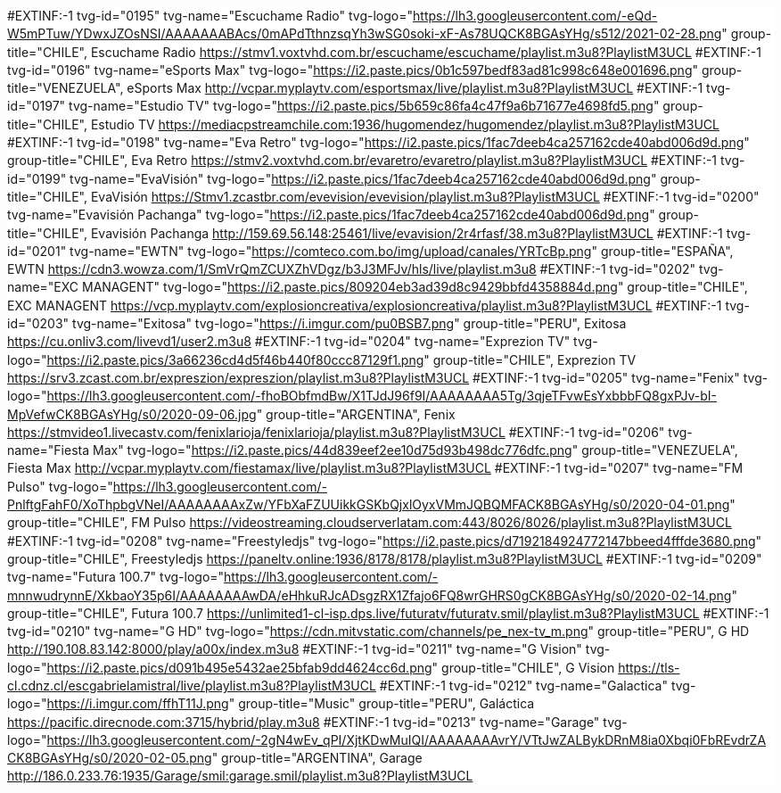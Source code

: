 #EXTINF:-1 tvg-id="0195" tvg-name="Escuchame Radio" tvg-logo="https://lh3.googleusercontent.com/-eQd-W5mPTuw/YDwxJZOsNSI/AAAAAAABAcs/0mAPdTthnzsqYh3wSG0soki-xF-As78UQCK8BGAsYHg/s512/2021-02-28.png" group-title="CHILE", Escuchame Radio
https://stmv1.voxtvhd.com.br/escuchame/escuchame/playlist.m3u8?PlaylistM3UCL
#EXTINF:-1 tvg-id="0196" tvg-name="eSports Max" tvg-logo="https://i2.paste.pics/0b1c597bedf83ad81c998c648e001696.png" group-title="VENEZUELA", eSports Max
http://vcpar.myplaytv.com/esportsmax/live/playlist.m3u8?PlaylistM3UCL
#EXTINF:-1 tvg-id="0197" tvg-name="Estudio TV" tvg-logo="https://i2.paste.pics/5b659c86fa4c47f9a6b71677e4698fd5.png" group-title="CHILE", Estudio TV
https://mediacpstreamchile.com:1936/hugomendez/hugomendez/playlist.m3u8?PlaylistM3UCL
#EXTINF:-1 tvg-id="0198" tvg-name="Eva Retro" tvg-logo="https://i2.paste.pics/1fac7deeb4ca257162cde40abd006d9d.png" group-title="CHILE", Eva Retro 
https://stmv2.voxtvhd.com.br/evaretro/evaretro/playlist.m3u8?PlaylistM3UCL
#EXTINF:-1 tvg-id="0199" tvg-name="EvaVisión" tvg-logo="https://i2.paste.pics/1fac7deeb4ca257162cde40abd006d9d.png" group-title="CHILE", EvaVisión
https://Stmv1.zcastbr.com/evevision/evevision/playlist.m3u8?PlaylistM3UCL
#EXTINF:-1 tvg-id="0200" tvg-name="Evavisión Pachanga" tvg-logo="https://i2.paste.pics/1fac7deeb4ca257162cde40abd006d9d.png" group-title="CHILE", Evavisión Pachanga
http://159.69.56.148:25461/live/evavision/2r4rfasf/38.m3u8?PlaylistM3UCL
#EXTINF:-1 tvg-id="0201" tvg-name="EWTN" tvg-logo="https://comteco.com.bo/img/upload/canales/YRTcBp.png" group-title="ESPAÑA", EWTN
https://cdn3.wowza.com/1/SmVrQmZCUXZhVDgz/b3J3MFJv/hls/live/playlist.m3u8
#EXTINF:-1 tvg-id="0202" tvg-name="EXC MANAGENT" tvg-logo="https://i2.paste.pics/809204eb3ad39d8c9429bbfd4358884d.png" group-title="CHILE", EXC MANAGENT
https://vcp.myplaytv.com/explosioncreativa/explosioncreativa/playlist.m3u8?PlaylistM3UCL
#EXTINF:-1 tvg-id="0203" tvg-name="Exitosa" tvg-logo="https://i.imgur.com/pu0BSB7.png" group-title="PERU", Exitosa
https://cu.onliv3.com/livevd1/user2.m3u8
#EXTINF:-1 tvg-id="0204" tvg-name="Exprezion TV" tvg-logo="https://i2.paste.pics/3a66236cd4d5f46b440f80ccc87129f1.png" group-title="CHILE", Exprezion TV
https://srv3.zcast.com.br/expreszion/expreszion/playlist.m3u8?PlaylistM3UCL
#EXTINF:-1 tvg-id="0205" tvg-name="Fenix" tvg-logo="https://lh3.googleusercontent.com/-fhoBObfmdBw/X1TJdJ96f9I/AAAAAAAA5Tg/3qjeTFvwEsYxbbbFQ8gxPJv-bI-MpVefwCK8BGAsYHg/s0/2020-09-06.jpg" group-title="ARGENTINA", Fenix
https://stmvideo1.livecastv.com/fenixlarioja/fenixlarioja/playlist.m3u8?PlaylistM3UCL
#EXTINF:-1 tvg-id="0206" tvg-name="Fiesta Max" tvg-logo="https://i2.paste.pics/44d839eef2ee10d75d93b498dc776dfc.png" group-title="VENEZUELA", Fiesta Max
http://vcpar.myplaytv.com/fiestamax/live/playlist.m3u8?PlaylistM3UCL
#EXTINF:-1 tvg-id="0207" tvg-name="FM Pulso" tvg-logo="https://lh3.googleusercontent.com/-PnlftgFahF0/XoThpbgVNeI/AAAAAAAAxZw/YFbXaFZUUikkGSKbQjxlOyxVMmJQBQMFACK8BGAsYHg/s0/2020-04-01.png" group-title="CHILE", FM Pulso
https://videostreaming.cloudserverlatam.com:443/8026/8026/playlist.m3u8?PlaylistM3UCL
#EXTINF:-1 tvg-id="0208" tvg-name="Freestyledjs" tvg-logo="https://i2.paste.pics/d7192184924772147bbeed4fffde3680.png" group-title="CHILE", Freestyledjs
https://paneltv.online:1936/8178/8178/playlist.m3u8?PlaylistM3UCL
#EXTINF:-1 tvg-id="0209" tvg-name="Futura 100.7" tvg-logo="https://lh3.googleusercontent.com/-mnnwudrynnE/XkbaoY35p6I/AAAAAAAAwDA/eHhkuRJcADsgzRX1Zfajo6FQ8wrGHRS0gCK8BGAsYHg/s0/2020-02-14.png" group-title="CHILE", Futura 100.7
https://unlimited1-cl-isp.dps.live/futuratv/futuratv.smil/playlist.m3u8?PlaylistM3UCL
#EXTINF:-1 tvg-id="0210" tvg-name="G HD" tvg-logo="https://cdn.mitvstatic.com/channels/pe_nex-tv_m.png" group-title="PERU", G HD
http://190.108.83.142:8000/play/a00x/index.m3u8
#EXTINF:-1 tvg-id="0211" tvg-name="G Vision" tvg-logo="https://i2.paste.pics/d091b495e5432ae25bfab9dd4624cc6d.png" group-title="CHILE", G Vision
https://tls-cl.cdnz.cl/escgabrielamistral/live/playlist.m3u8?PlaylistM3UCL
#EXTINF:-1 tvg-id="0212" tvg-name="Galactica" tvg-logo="https://i.imgur.com/ffhT11J.png" group-title="Music" group-title="PERU", Galáctica
https://pacific.direcnode.com:3715/hybrid/play.m3u8
#EXTINF:-1 tvg-id="0213" tvg-name="Garage" tvg-logo="https://lh3.googleusercontent.com/-2gN4wEv_qPI/XjtKDwMuIQI/AAAAAAAAvrY/VTtJwZALBykDRnM8ia0Xbqi0FbREvdrZACK8BGAsYHg/s0/2020-02-05.png" group-title="ARGENTINA", Garage
http://186.0.233.76:1935/Garage/smil:garage.smil/playlist.m3u8?PlaylistM3UCL
